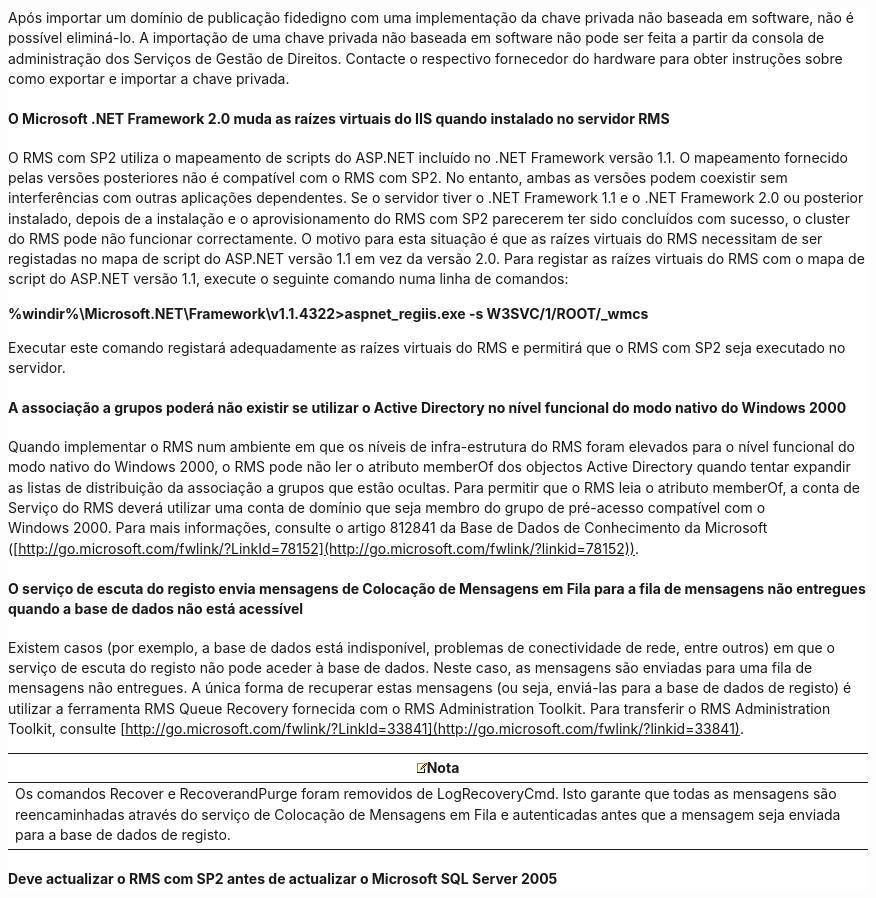 Após importar um domínio de publicação fidedigno com uma implementação da chave privada não baseada em software, não é possível eliminá-lo. A importação de uma chave privada não baseada em software não pode ser feita a partir da consola de administração dos Serviços de Gestão de Direitos. Contacte o respectivo fornecedor do hardware para obter instruções sobre como exportar e importar a chave privada.
  
#### O Microsoft .NET Framework 2.0 muda as raízes virtuais do IIS quando instalado no servidor RMS
  
O RMS com SP2 utiliza o mapeamento de scripts do ASP.NET incluído no .NET Framework versão 1.1. O mapeamento fornecido pelas versões posteriores não é compatível com o RMS com SP2. No entanto, ambas as versões podem coexistir sem interferências com outras aplicações dependentes. Se o servidor tiver o .NET Framework 1.1 e o .NET Framework 2.0 ou posterior instalado, depois de a instalação e o aprovisionamento do RMS com SP2 parecerem ter sido concluídos com sucesso, o cluster do RMS pode não funcionar correctamente. O motivo para esta situação é que as raízes virtuais do RMS necessitam de ser registadas no mapa de script do ASP.NET versão 1.1 em vez da versão 2.0. Para registar as raízes virtuais do RMS com o mapa de script do ASP.NET versão 1.1, execute o seguinte comando numa linha de comandos:
  
**%windir%\\Microsoft.NET\\Framework\\v1.1.4322&gt;aspnet\_regiis.exe -s W3SVC/1/ROOT/\_wmcs**
  
Executar este comando registará adequadamente as raízes virtuais do RMS e permitirá que o RMS com SP2 seja executado no servidor.
  
#### A associação a grupos poderá não existir se utilizar o Active Directory no nível funcional do modo nativo do Windows 2000
  
Quando implementar o RMS num ambiente em que os níveis de infra-estrutura do RMS foram elevados para o nível funcional do modo nativo do Windows 2000, o RMS pode não ler o atributo memberOf dos objectos Active Directory quando tentar expandir as listas de distribuição da associação a grupos que estão ocultas. Para permitir que o RMS leia o atributo memberOf, a conta de Serviço do RMS deverá utilizar uma conta de domínio que seja membro do grupo de pré-acesso compatível com o Windows 2000. Para mais informações, consulte o artigo 812841 da Base de Dados de Conhecimento da Microsoft ([http://go.microsoft.com/fwlink/?LinkId=78152](http://go.microsoft.com/fwlink/?linkid=78152)).
  
#### O serviço de escuta do registo envia mensagens de Colocação de Mensagens em Fila para a fila de mensagens não entregues quando a base de dados não está acessível
  
Existem casos (por exemplo, a base de dados está indisponível, problemas de conectividade de rede, entre outros) em que o serviço de escuta do registo não pode aceder à base de dados. Neste caso, as mensagens são enviadas para uma fila de mensagens não entregues. A única forma de recuperar estas mensagens (ou seja, enviá-las para a base de dados de registo) é utilizar a ferramenta RMS Queue Recovery fornecida com o RMS Administration Toolkit. Para transferir o RMS Administration Toolkit, consulte [http://go.microsoft.com/fwlink/?LinkId=33841](http://go.microsoft.com/fwlink/?linkid=33841).
  
| ![](/security-updates/images/Cc747637.note(WS.10).gif)Nota                                                                                                                                                                                                  |  
|------------------------------------------------------------------------------------------------------------------------------------------------------------------------------------------------------------------------------------------------------------------------|  
| Os comandos Recover e RecoverandPurge foram removidos de LogRecoveryCmd. Isto garante que todas as mensagens são reencaminhadas através do serviço de Colocação de Mensagens em Fila e autenticadas antes que a mensagem seja enviada para a base de dados de registo. |
  
#### Deve actualizar o RMS com SP2 antes de actualizar o Microsoft SQL Server 2005
  